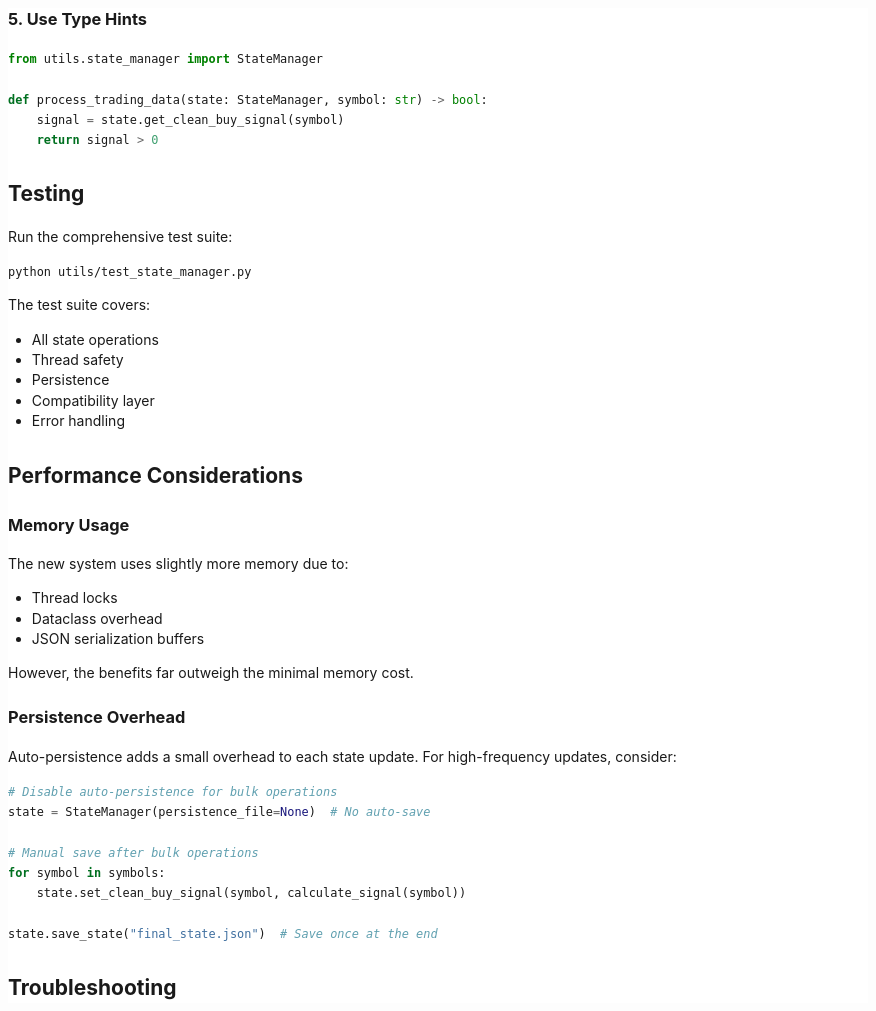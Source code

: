 ### 5. Use Type Hints

```python
from utils.state_manager import StateManager

def process_trading_data(state: StateManager, symbol: str) -> bool:
    signal = state.get_clean_buy_signal(symbol)
    return signal > 0
```

## Testing

Run the comprehensive test suite:

```bash
python utils/test_state_manager.py
```

The test suite covers:
- All state operations
- Thread safety
- Persistence
- Compatibility layer
- Error handling

## Performance Considerations

### Memory Usage

The new system uses slightly more memory due to:
- Thread locks
- Dataclass overhead
- JSON serialization buffers

However, the benefits far outweigh the minimal memory cost.

### Persistence Overhead

Auto-persistence adds a small overhead to each state update. For high-frequency updates, consider:

```python
# Disable auto-persistence for bulk operations
state = StateManager(persistence_file=None)  # No auto-save

# Manual save after bulk operations
for symbol in symbols:
    state.set_clean_buy_signal(symbol, calculate_signal(symbol))

state.save_state("final_state.json")  # Save once at the end
```

## Troubleshooting
